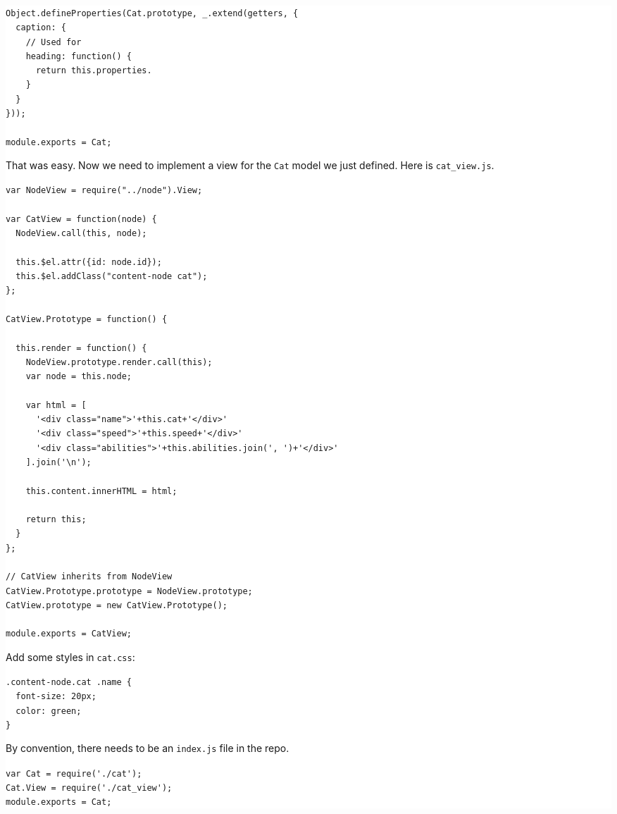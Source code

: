 
    Object.defineProperties(Cat.prototype, _.extend(getters, {
      caption: {
        // Used for 
        heading: function() {
          return this.properties.
        }
      }
    }));

    module.exports = Cat;


That was easy. Now we need to implement a view for the `Cat` model we just defined. Here is `cat_view.js`.

    var NodeView = require("../node").View;

    var CatView = function(node) {
      NodeView.call(this, node);

      this.$el.attr({id: node.id});
      this.$el.addClass("content-node cat");
    };

    CatView.Prototype = function() {

      this.render = function() {
        NodeView.prototype.render.call(this);
        var node = this.node;

        var html = [
          '<div class="name">'+this.cat+'</div>'
          '<div class="speed">'+this.speed+'</div>'
          '<div class="abilities">'+this.abilities.join(', ')+'</div>'
        ].join('\n');

        this.content.innerHTML = html;

        return this;
      }
    };

    // CatView inherits from NodeView
    CatView.Prototype.prototype = NodeView.prototype;
    CatView.prototype = new CatView.Prototype();

    module.exports = CatView;

Add some styles in `cat.css`:

    .content-node.cat .name {
      font-size: 20px;
      color: green;
    }

By convention, there needs to be an `index.js` file in the repo.

    var Cat = require('./cat');
    Cat.View = require('./cat_view');
    module.exports = Cat;
